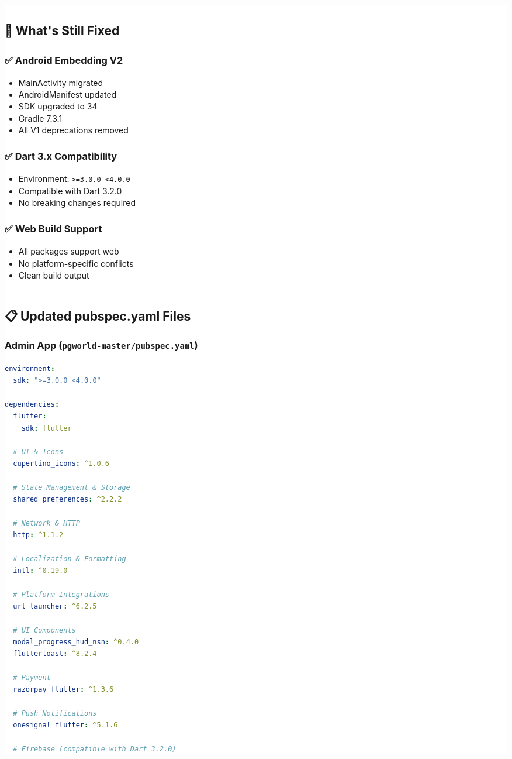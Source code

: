 
---

## 🎯 **What's Still Fixed**

### ✅ **Android Embedding V2**
- MainActivity migrated
- AndroidManifest updated
- SDK upgraded to 34
- Gradle 7.3.1
- All V1 deprecations removed

### ✅ **Dart 3.x Compatibility**
- Environment: `>=3.0.0 <4.0.0`
- Compatible with Dart 3.2.0
- No breaking changes required

### ✅ **Web Build Support**
- All packages support web
- No platform-specific conflicts
- Clean build output

---

## 📋 **Updated pubspec.yaml Files**

### **Admin App** (`pgworld-master/pubspec.yaml`)

```yaml
environment:
  sdk: ">=3.0.0 <4.0.0"

dependencies:
  flutter:
    sdk: flutter
  
  # UI & Icons
  cupertino_icons: ^1.0.6
  
  # State Management & Storage
  shared_preferences: ^2.2.2
  
  # Network & HTTP
  http: ^1.1.2
  
  # Localization & Formatting
  intl: ^0.19.0
  
  # Platform Integrations
  url_launcher: ^6.2.5
  
  # UI Components
  modal_progress_hud_nsn: ^0.4.0
  fluttertoast: ^8.2.4
  
  # Payment
  razorpay_flutter: ^1.3.6
  
  # Push Notifications
  onesignal_flutter: ^5.1.6
  
  # Firebase (compatible with Dart 3.2.0)
```